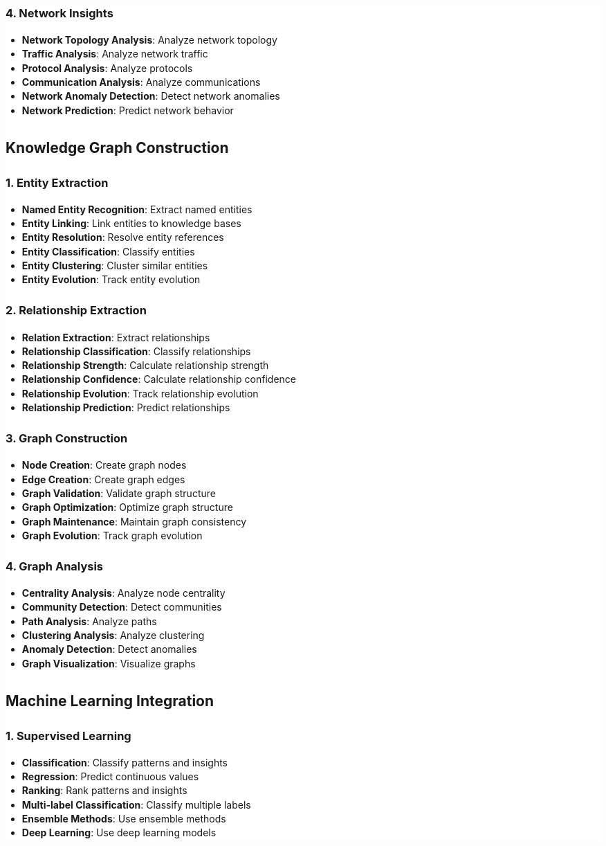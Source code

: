 ### 4. Network Insights
- **Network Topology Analysis**: Analyze network topology
- **Traffic Analysis**: Analyze network traffic
- **Protocol Analysis**: Analyze protocols
- **Communication Analysis**: Analyze communications
- **Network Anomaly Detection**: Detect network anomalies
- **Network Prediction**: Predict network behavior

## Knowledge Graph Construction

### 1. Entity Extraction
- **Named Entity Recognition**: Extract named entities
- **Entity Linking**: Link entities to knowledge bases
- **Entity Resolution**: Resolve entity references
- **Entity Classification**: Classify entities
- **Entity Clustering**: Cluster similar entities
- **Entity Evolution**: Track entity evolution

### 2. Relationship Extraction
- **Relation Extraction**: Extract relationships
- **Relationship Classification**: Classify relationships
- **Relationship Strength**: Calculate relationship strength
- **Relationship Confidence**: Calculate relationship confidence
- **Relationship Evolution**: Track relationship evolution
- **Relationship Prediction**: Predict relationships

### 3. Graph Construction
- **Node Creation**: Create graph nodes
- **Edge Creation**: Create graph edges
- **Graph Validation**: Validate graph structure
- **Graph Optimization**: Optimize graph structure
- **Graph Maintenance**: Maintain graph consistency
- **Graph Evolution**: Track graph evolution

### 4. Graph Analysis
- **Centrality Analysis**: Analyze node centrality
- **Community Detection**: Detect communities
- **Path Analysis**: Analyze paths
- **Clustering Analysis**: Analyze clustering
- **Anomaly Detection**: Detect anomalies
- **Graph Visualization**: Visualize graphs

## Machine Learning Integration

### 1. Supervised Learning
- **Classification**: Classify patterns and insights
- **Regression**: Predict continuous values
- **Ranking**: Rank patterns and insights
- **Multi-label Classification**: Classify multiple labels
- **Ensemble Methods**: Use ensemble methods
- **Deep Learning**: Use deep learning models
